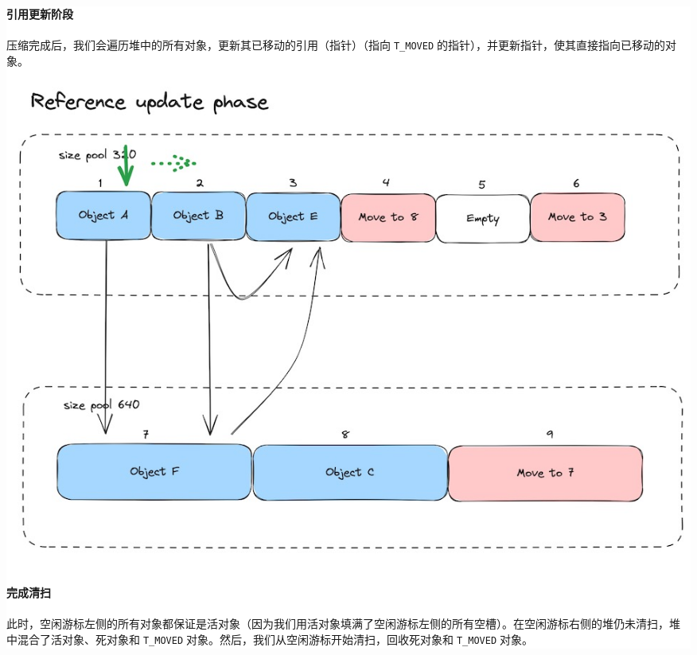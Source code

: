 #### 
#### 引用更新阶段

压缩完成后，我们会遍历堆中的所有对象，更新其已移动的引用（指针）（指向 ``T_MOVED`` 的指针），并更新指针，使其直接指向已移动的对象。

![图片](./../img/ruby3_gc_09.png)

#### 完成清扫

此时，空闲游标左侧的所有对象都保证是活对象（因为我们用活对象填满了空闲游标左侧的所有空槽）。在空闲游标右侧的堆仍未清扫，堆中混合了活对象、死对象和 ``T_MOVED`` 对象。然后，我们从空闲游标开始清扫，回收死对象和 ``T_MOVED`` 对象。

